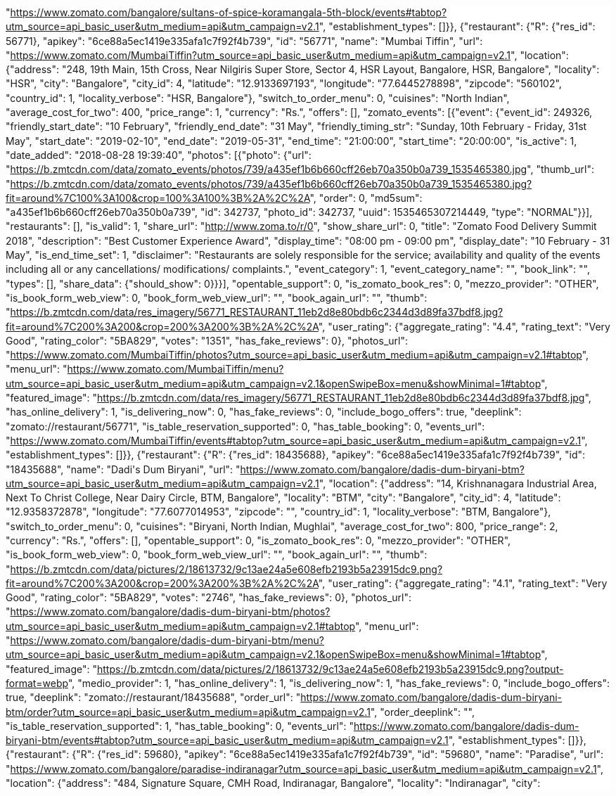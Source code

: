 "https://www.zomato.com/bangalore/sultans-of-spice-koramangala-5th-block/events#tabtop?utm_source=api_basic_user&utm_medium=api&utm_campaign=v2.1", "establishment_types": []}}, {"restaurant": {"R": {"res_id": 56771}, "apikey": "6ce88a5ec1419e335afa1c7f92f4b739", "id": "56771", "name": "Mumbai Tiffin", "url": "https://www.zomato.com/MumbaiTiffin?utm_source=api_basic_user&utm_medium=api&utm_campaign=v2.1", "location": {"address": "248, 19th Main, 15th Cross, Near Nilgiris Super Store, Sector 4, HSR Layout, Bangalore, HSR, Bangalore", "locality": "HSR", "city": "Bangalore", "city_id": 4, "latitude": "12.9133697193", "longitude": "77.6445278898", "zipcode": "560102", "country_id": 1, "locality_verbose": "HSR, Bangalore"}, "switch_to_order_menu": 0, "cuisines": "North Indian", "average_cost_for_two": 400, "price_range": 1, "currency": "Rs.", "offers": [], "zomato_events": [{"event": {"event_id": 249326, "friendly_start_date": "10 February", "friendly_end_date": "31 May", "friendly_timing_str": "Sunday, 10th February - Friday, 31st May", "start_date": "2019-02-10", "end_date": "2019-05-31", "end_time": "21:00:00", "start_time": "20:00:00", "is_active": 1, "date_added": "2018-08-28 19:39:40", "photos": [{"photo": {"url": "https://b.zmtcdn.com/data/zomato_events/photos/739/a435ef1b6b660cff26eb70a350b0a739_1535465380.jpg", "thumb_url": "https://b.zmtcdn.com/data/zomato_events/photos/739/a435ef1b6b660cff26eb70a350b0a739_1535465380.jpg?fit=around%7C100%3A100&crop=100%3A100%3B%2A%2C%2A", "order": 0, "md5sum": "a435ef1b6b660cff26eb70a350b0a739", "id": 342737, "photo_id": 342737, "uuid": 1535465307214449, "type": "NORMAL"}}], "restaurants": [], "is_valid": 1, "share_url": "http://www.zoma.to/r/0", "show_share_url": 0, "title": "Zomato Food Delivery Summit 2018", "description": "Best Customer Experience Award", "display_time": "08:00 pm - 09:00 pm", "display_date": "10 February - 31 May", "is_end_time_set": 1, "disclaimer": "Restaurants are solely responsible for the service; availability and quality of the events including all or any cancellations/ modifications/ complaints.", "event_category": 1, "event_category_name": "", "book_link": "", "types": [], "share_data": {"should_show": 0}}}], "opentable_support": 0, "is_zomato_book_res": 0, "mezzo_provider": "OTHER", "is_book_form_web_view": 0, "book_form_web_view_url": "", "book_again_url": "", "thumb": "https://b.zmtcdn.com/data/res_imagery/56771_RESTAURANT_11eb2d8e80bdb6c2344d3d89fa37bdf8.jpg?fit=around%7C200%3A200&crop=200%3A200%3B%2A%2C%2A", "user_rating": {"aggregate_rating": "4.4", "rating_text": "Very Good", "rating_color": "5BA829", "votes": "1351", "has_fake_reviews": 0}, "photos_url": "https://www.zomato.com/MumbaiTiffin/photos?utm_source=api_basic_user&utm_medium=api&utm_campaign=v2.1#tabtop", "menu_url": "https://www.zomato.com/MumbaiTiffin/menu?utm_source=api_basic_user&utm_medium=api&utm_campaign=v2.1&openSwipeBox=menu&showMinimal=1#tabtop", "featured_image": "https://b.zmtcdn.com/data/res_imagery/56771_RESTAURANT_11eb2d8e80bdb6c2344d3d89fa37bdf8.jpg", "has_online_delivery": 1, "is_delivering_now": 0, "has_fake_reviews": 0, "include_bogo_offers": true, "deeplink": "zomato://restaurant/56771", "is_table_reservation_supported": 0, "has_table_booking": 0, "events_url": "https://www.zomato.com/MumbaiTiffin/events#tabtop?utm_source=api_basic_user&utm_medium=api&utm_campaign=v2.1", "establishment_types": []}}, {"restaurant": {"R": {"res_id": 18435688}, "apikey": "6ce88a5ec1419e335afa1c7f92f4b739", "id": "18435688", "name": "Dadi's Dum Biryani", "url": "https://www.zomato.com/bangalore/dadis-dum-biryani-btm?utm_source=api_basic_user&utm_medium=api&utm_campaign=v2.1", "location": {"address": "14, Krishnanagara Industrial Area, Next To Christ College, Near Dairy Circle, BTM, Bangalore", "locality": "BTM", "city": "Bangalore", "city_id": 4, "latitude": "12.9358372878", "longitude": "77.6077014953", "zipcode": "", "country_id": 1, "locality_verbose": "BTM, Bangalore"}, "switch_to_order_menu": 0, "cuisines": "Biryani, North Indian, Mughlai", "average_cost_for_two": 800, "price_range": 2, "currency": "Rs.", "offers": [], "opentable_support": 0, "is_zomato_book_res": 0, "mezzo_provider": "OTHER", "is_book_form_web_view": 0, "book_form_web_view_url": "", "book_again_url": "", "thumb": "https://b.zmtcdn.com/data/pictures/2/18613732/9c13ae24a5e608efb2193b5a23915dc9.png?fit=around%7C200%3A200&crop=200%3A200%3B%2A%2C%2A", "user_rating": {"aggregate_rating": "4.1", "rating_text": "Very Good", "rating_color": "5BA829", "votes": "2746", "has_fake_reviews": 0}, "photos_url": "https://www.zomato.com/bangalore/dadis-dum-biryani-btm/photos?utm_source=api_basic_user&utm_medium=api&utm_campaign=v2.1#tabtop", "menu_url": "https://www.zomato.com/bangalore/dadis-dum-biryani-btm/menu?utm_source=api_basic_user&utm_medium=api&utm_campaign=v2.1&openSwipeBox=menu&showMinimal=1#tabtop", "featured_image": "https://b.zmtcdn.com/data/pictures/2/18613732/9c13ae24a5e608efb2193b5a23915dc9.png?output-format=webp", "medio_provider": 1, "has_online_delivery": 1, "is_delivering_now": 1, "has_fake_reviews": 0, "include_bogo_offers": true, "deeplink": "zomato://restaurant/18435688", "order_url": "https://www.zomato.com/bangalore/dadis-dum-biryani-btm/order?utm_source=api_basic_user&utm_medium=api&utm_campaign=v2.1", "order_deeplink": "", "is_table_reservation_supported": 1, "has_table_booking": 0, "events_url": "https://www.zomato.com/bangalore/dadis-dum-biryani-btm/events#tabtop?utm_source=api_basic_user&utm_medium=api&utm_campaign=v2.1", "establishment_types": []}}, {"restaurant": {"R": {"res_id": 59680}, "apikey": "6ce88a5ec1419e335afa1c7f92f4b739", "id": "59680", "name": "Paradise", "url": "https://www.zomato.com/bangalore/paradise-indiranagar?utm_source=api_basic_user&utm_medium=api&utm_campaign=v2.1", "location": {"address": "484, Signature Square, CMH Road, Indiranagar, Bangalore", "locality": "Indiranagar", "city":
